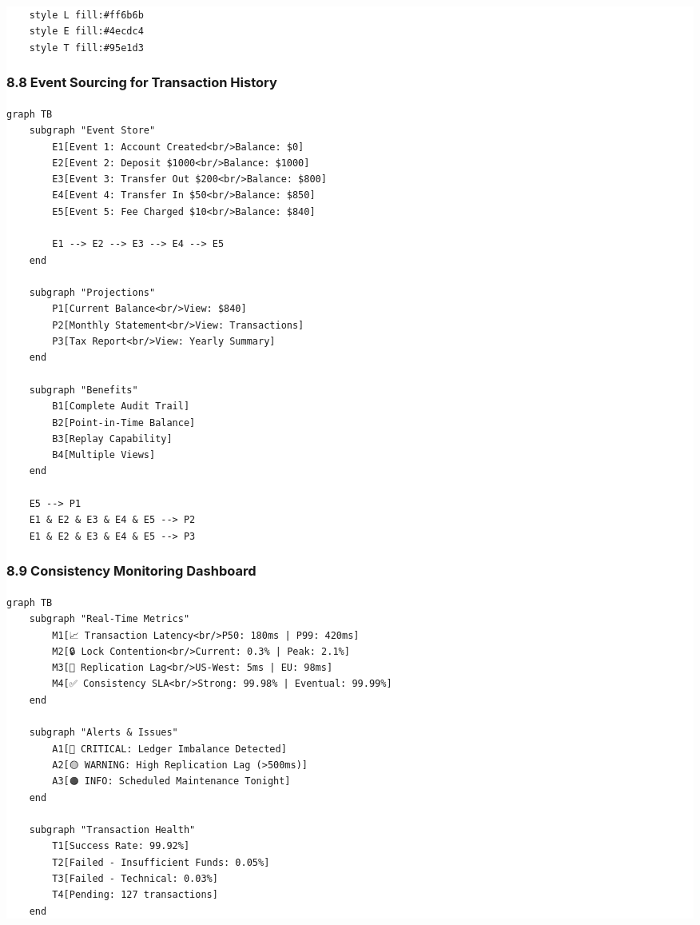 ```mermaid
    style L fill:#ff6b6b
    style E fill:#4ecdc4
    style T fill:#95e1d3
```

### 8.8 Event Sourcing for Transaction History

```mermaid
graph TB
    subgraph "Event Store"
        E1[Event 1: Account Created<br/>Balance: $0]
        E2[Event 2: Deposit $1000<br/>Balance: $1000]
        E3[Event 3: Transfer Out $200<br/>Balance: $800]
        E4[Event 4: Transfer In $50<br/>Balance: $850]
        E5[Event 5: Fee Charged $10<br/>Balance: $840]
        
        E1 --> E2 --> E3 --> E4 --> E5
    end
    
    subgraph "Projections"
        P1[Current Balance<br/>View: $840]
        P2[Monthly Statement<br/>View: Transactions]
        P3[Tax Report<br/>View: Yearly Summary]
    end
    
    subgraph "Benefits"
        B1[Complete Audit Trail]
        B2[Point-in-Time Balance]
        B3[Replay Capability]
        B4[Multiple Views]
    end
    
    E5 --> P1
    E1 & E2 & E3 & E4 & E5 --> P2
    E1 & E2 & E3 & E4 & E5 --> P3
```

### 8.9 Consistency Monitoring Dashboard

```mermaid
graph TB
    subgraph "Real-Time Metrics"
        M1[📈 Transaction Latency<br/>P50: 180ms | P99: 420ms]
        M2[🔒 Lock Contention<br/>Current: 0.3% | Peak: 2.1%]
        M3[🔄 Replication Lag<br/>US-West: 5ms | EU: 98ms]
        M4[✅ Consistency SLA<br/>Strong: 99.98% | Eventual: 99.99%]
    end
    
    subgraph "Alerts & Issues"
        A1[🔴 CRITICAL: Ledger Imbalance Detected]
        A2[🟡 WARNING: High Replication Lag (>500ms)]
        A3[🟠 INFO: Scheduled Maintenance Tonight]
    end
    
    subgraph "Transaction Health"
        T1[Success Rate: 99.92%]
        T2[Failed - Insufficient Funds: 0.05%]
        T3[Failed - Technical: 0.03%]
        T4[Pending: 127 transactions]
    end
```
